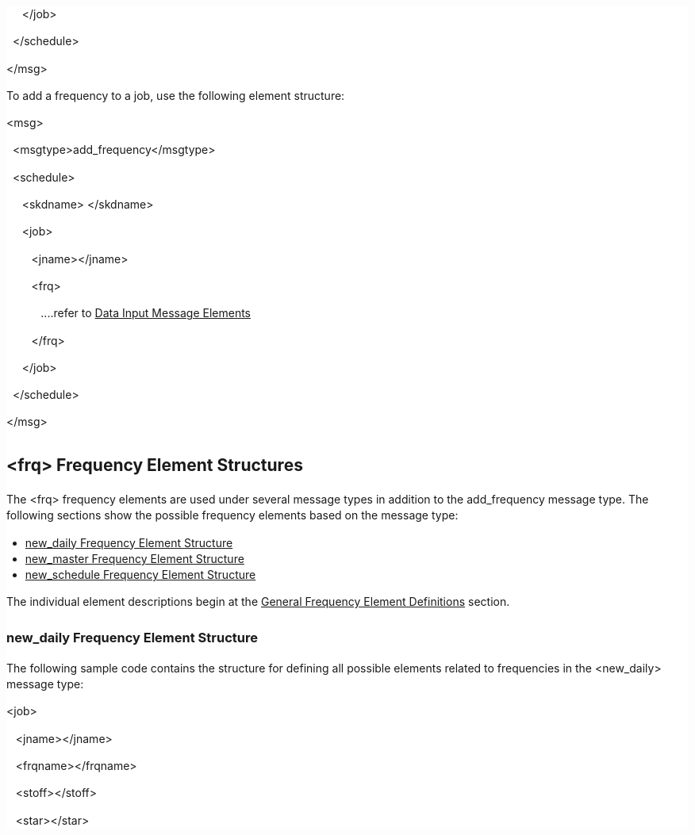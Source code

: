      </job\>

  </schedule\>

</msg\>

To add a frequency to a job, use the following element structure:

<msg\>

  <msgtype\>add_frequency</msgtype\>

  <schedule\>

     <skdname\> </skdname\>

     <job\>

        <jname\></jname\>

        <frq\>

           \....refer to [Data Input Message Elements](#%3Cfrq%3E)

        </frq\>

     </job\>

  </schedule\>

</msg\>

## <frq\> Frequency Element Structures

The <frq\> frequency elements are used under several message types in
addition to the add_frequency message type. The following sections show
the possible frequency elements based on the message type:

- [new_daily Frequency Element Structure](#new_dail)
- [new_master Frequency Element Structure](#new_mast2)
- [new_schedule Frequency Element Structure](#new_sche)

The individual element descriptions begin at the [General Frequency Element Definitions](#General_Frequency_Element_Definitions)
 section.

### new_daily Frequency Element Structure

The following sample code contains the structure for defining all
possible elements related to frequencies in the <new_daily\> message
type:

<job\>

   <jname\></jname\>

   <frqname\></frqname\>

   <stoff\></stoff\>

   <star\></star\>
